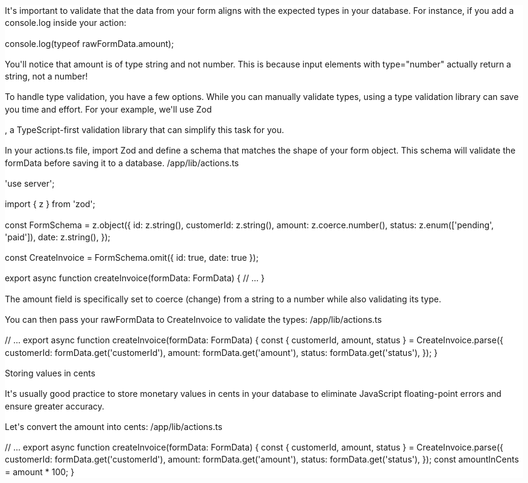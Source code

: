 It's important to validate that the data from your form aligns with the expected types in your database. For instance, if you add a console.log inside your action:

console.log(typeof rawFormData.amount);

You'll notice that amount is of type string and not number. This is because input elements with type="number" actually return a string, not a number!

To handle type validation, you have a few options. While you can manually validate types, using a type validation library can save you time and effort. For your example, we'll use Zod

, a TypeScript-first validation library that can simplify this task for you.

In your actions.ts file, import Zod and define a schema that matches the shape of your form object. This schema will validate the formData before saving it to a database.
/app/lib/actions.ts

'use server';
 
import { z } from 'zod';
 
const FormSchema = z.object({
  id: z.string(),
  customerId: z.string(),
  amount: z.coerce.number(),
  status: z.enum(['pending', 'paid']),
  date: z.string(),
});
 
const CreateInvoice = FormSchema.omit({ id: true, date: true });
 
export async function createInvoice(formData: FormData) {
  // ...
}

The amount field is specifically set to coerce (change) from a string to a number while also validating its type.

You can then pass your rawFormData to CreateInvoice to validate the types:
/app/lib/actions.ts

// ...
export async function createInvoice(formData: FormData) {
  const { customerId, amount, status } = CreateInvoice.parse({
    customerId: formData.get('customerId'),
    amount: formData.get('amount'),
    status: formData.get('status'),
  });
}

Storing values in cents

It's usually good practice to store monetary values in cents in your database to eliminate JavaScript floating-point errors and ensure greater accuracy.

Let's convert the amount into cents:
/app/lib/actions.ts

// ...
export async function createInvoice(formData: FormData) {
  const { customerId, amount, status } = CreateInvoice.parse({
    customerId: formData.get('customerId'),
    amount: formData.get('amount'),
    status: formData.get('status'),
  });
  const amountInCents = amount * 100;
}
